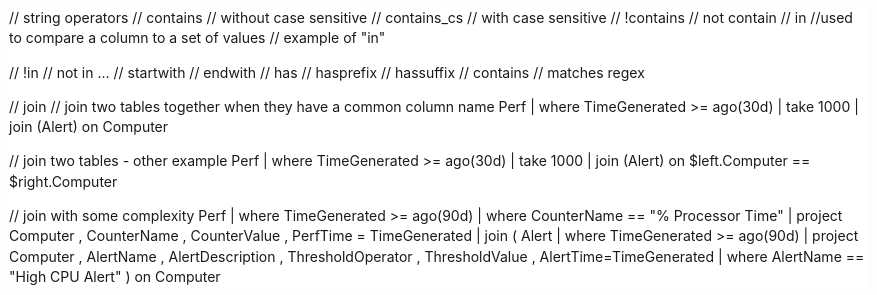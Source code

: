 
// string operators
// contains // without case sensitive
// contains_cs // with case sensitive
// !contains // not contain
// in //used to compare a column to a set of values
// example of "in"



// !in // not in ...
// startwith
// endwith
// has
// hasprefix
// hassuffix
// contains
// matches regex


// join
// join two tables together when they have a common column name
Perf
| where TimeGenerated >= ago(30d)
| take 1000
| join (Alert) on Computer

// join two tables - other example
Perf
| where TimeGenerated >= ago(30d)
| take 1000
| join (Alert) on $left.Computer == $right.Computer

// join with some complexity
Perf
| where TimeGenerated >= ago(90d)
| where CounterName == "% Processor Time"
| project Computer
        , CounterName
        , CounterValue
        , PerfTime = TimeGenerated
| join ( Alert
        | where TimeGenerated >= ago(90d)
        | project Computer
                , AlertName
                , AlertDescription
                , ThresholdOperator
                , ThresholdValue
                , AlertTime=TimeGenerated
        | where AlertName == "High CPU Alert"
        )
    on Computer
